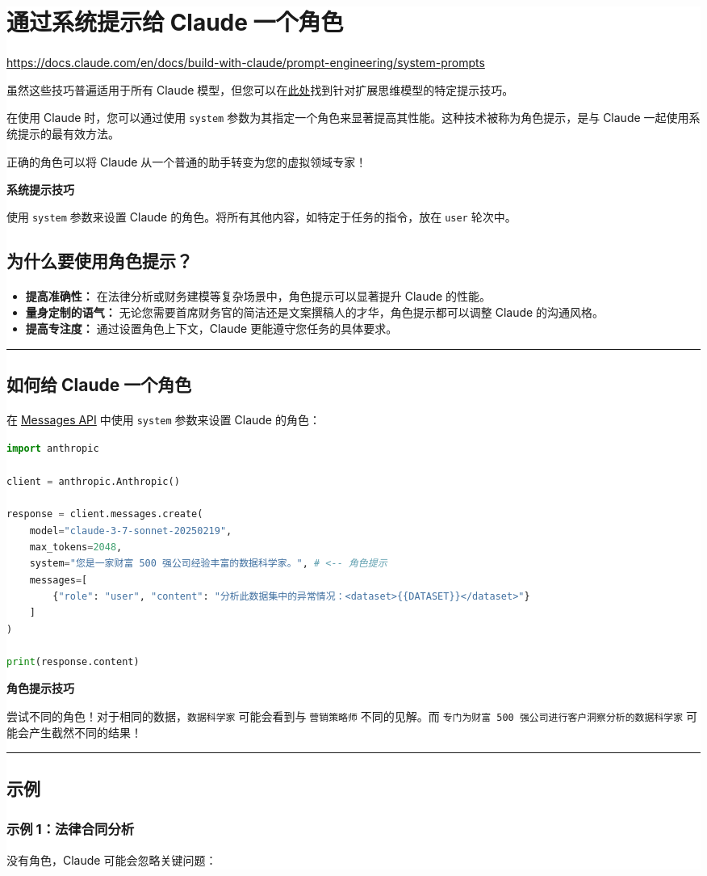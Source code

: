 # 通过系统提示给 Claude 一个角色

https://docs.claude.com/en/docs/build-with-claude/prompt-engineering/system-prompts

虽然这些技巧普遍适用于所有 Claude 模型，但您可以在[此处](./13.extended-thinking-tips.md)找到针对扩展思维模型的特定提示技巧。

在使用 Claude 时，您可以通过使用 `system` 参数为其指定一个角色来显著提高其性能。这种技术被称为角色提示，是与 Claude 一起使用系统提示的最有效方法。

正确的角色可以将 Claude 从一个普通的助手转变为您的虚拟领域专家！

**系统提示技巧**

使用 `system` 参数来设置 Claude 的角色。将所有其他内容，如特定于任务的指令，放在 `user` 轮次中。

## 为什么要使用角色提示？

* **提高准确性：** 在法律分析或财务建模等复杂场景中，角色提示可以显著提升 Claude 的性能。
* **量身定制的语气：** 无论您需要首席财务官的简洁还是文案撰稿人的才华，角色提示都可以调整 Claude 的沟通风格。
* **提高专注度：** 通过设置角色上下文，Claude 更能遵守您任务的具体要求。

***

## 如何给 Claude 一个角色

在 [Messages API](/en/api/messages) 中使用 `system` 参数来设置 Claude 的角色：

```python
import anthropic

client = anthropic.Anthropic()

response = client.messages.create(
    model="claude-3-7-sonnet-20250219",
    max_tokens=2048,
    system="您是一家财富 500 强公司经验丰富的数据科学家。", # <-- 角色提示
    messages=[
        {"role": "user", "content": "分析此数据集中的异常情况：<dataset>{{DATASET}}</dataset>"}
    ]
)

print(response.content)
```

**角色提示技巧**

尝试不同的角色！对于相同的数据，`数据科学家` 可能会看到与 `营销策略师` 不同的见解。而 `专门为财富 500 强公司进行客户洞察分析的数据科学家` 可能会产生截然不同的结果！

***

## 示例

### 示例 1：法律合同分析

没有角色，Claude 可能会忽略关键问题：
